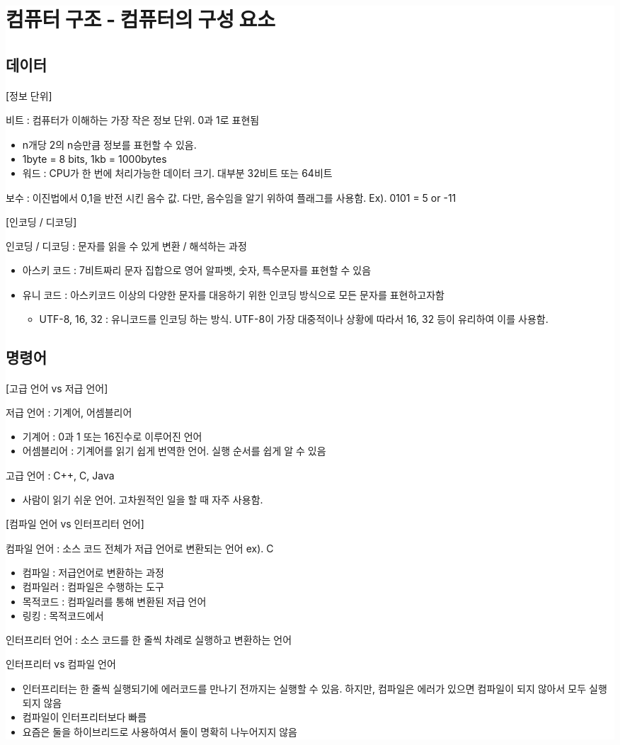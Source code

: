 # 컴퓨터 구조 - 컴퓨터의 구성 요소

## 데이터

[정보 단위]

비트 : 컴퓨터가 이해하는 가장 작은 정보 단위. 0과 1로 표현됨

- n개당 2의 n승만큼 정보를 표헌할 수  있음.
- 1byte = 8 bits, 1kb = 1000bytes
- 워드 : CPU가 한 번에 처리가능한 데이터 크기. 대부분 32비트 또는 64비트

보수 : 이진법에서 0,1을 반전 시킨 음수 값. 다만, 음수임을 알기 위하여 플래그를 사용함. Ex). 0101 = 5 or -11



[인코딩 / 디코딩]

인코딩 / 디코딩 : 문자를 읽을 수 있게 변환 / 해석하는 과정

- 아스키 코드 : 7비트짜리 문자 집합으로 영어 알파벳, 숫자, 특수문자를 표현할 수 있음

- 유니 코드 : 아스키코드 이상의 다양한 문자를 대응하기 위한 인코딩 방식으로 모든 문자를 표현하고자함
  - UTF-8, 16, 32 : 유니코드를 인코딩 하는 방식. UTF-8이 가장 대중적이나 상황에 따라서 16, 32 등이 유리하여 이를 사용함.



## 명령어

[고급 언어 vs 저급 언어]

저급 언어 : 기계어, 어셈블리어

- 기계어 : 0과 1 또는 16진수로 이루어진 언어
- 어셈블리어 : 기계어를 읽기 쉽게 번역한 언어. 실행 순서를 쉽게 알 수 있음

고급 언어 : C++, C, Java

- 사람이 읽기 쉬운 언어. 고차원적인 일을 할 때 자주 사용함.



[컴파일 언어 vs 인터프리터 언어]

컴파일 언어 : 소스 코드 전체가 저급 언어로 변환되는 언어 ex). C

- 컴파일 : 저급언어로 변환하는 과정
- 컴파일러 : 컴파일은 수행하는 도구
- 목적코드 : 컴파일러를 통해 변환된 저급 언어
- 링킹 : 목적코드에서 

인터프리터 언어 : 소스 코드를 한 줄씩 차례로 실행하고 변환하는 언어

인터프리터 vs 컴파일 언어

- 인터프리터는 한 줄씩 실행되기에 에러코드를 만나기 전까지는 실행할 수 있음. 하지만, 컴파일은 에러가 있으면 컴파일이 되지 않아서 모두 실행되지 않음
- 컴파일이 인터프리터보다 빠름
- 요즘은 둘을 하이브리드로 사용하여서 둘이 명확히 나누어지지 않음

